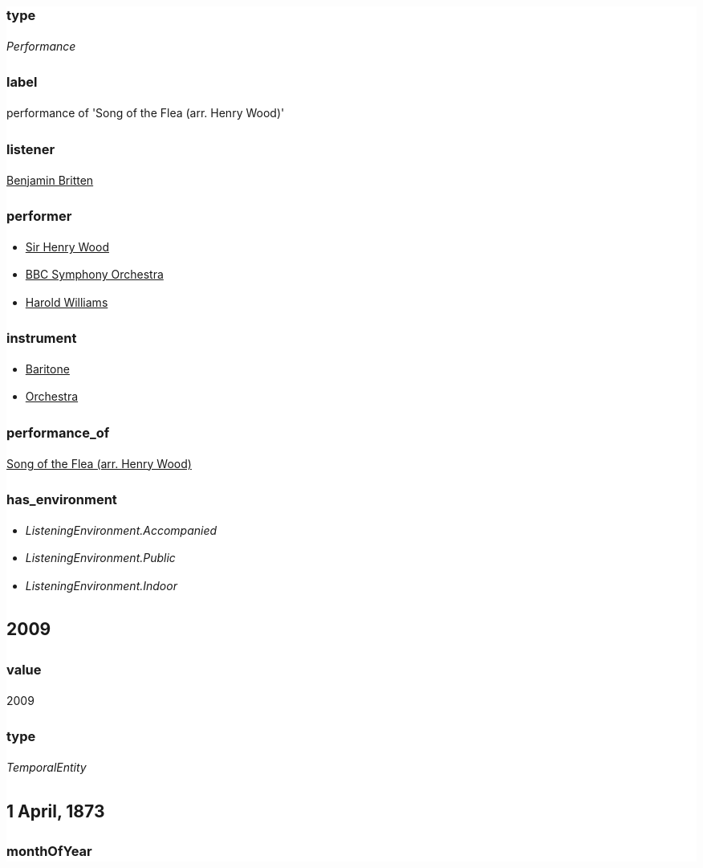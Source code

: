 ### type


*Performance*

### label


performance of 'Song of the Flea (arr. Henry Wood)'

### listener


[Benjamin Britten](#Benjamin-Britten)

### performer

 - [Sir Henry Wood](#Sir-Henry-Wood)

 - [BBC Symphony Orchestra](#BBC-Symphony-Orchestra)

 - [Harold Williams](#Harold-Williams)

### instrument

 - [Baritone](#Baritone)

 - [Orchestra](#Orchestra)

### performance_of


[Song of the Flea (arr. Henry Wood)](#Song-of-the-Flea-(arr.-Henry-Wood))

### has_environment

 - *ListeningEnvironment.Accompanied*

 - *ListeningEnvironment.Public*

 - *ListeningEnvironment.Indoor*

## 2009

### value


2009

### type


*TemporalEntity*

## 1 April, 1873

### monthOfYear
